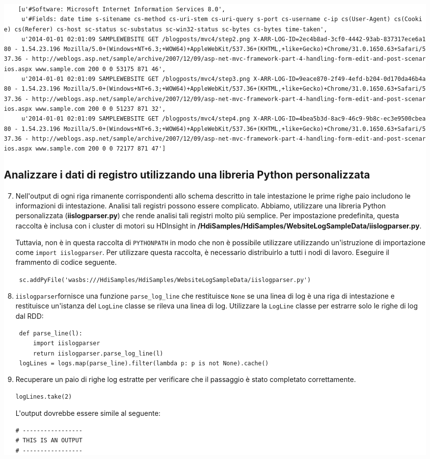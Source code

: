         [u'#Software: Microsoft Internet Information Services 8.0',
         u'#Fields: date time s-sitename cs-method cs-uri-stem cs-uri-query s-port cs-username c-ip cs(User-Agent) cs(Cookie) cs(Referer) cs-host sc-status sc-substatus sc-win32-status sc-bytes cs-bytes time-taken',
         u'2014-01-01 02:01:09 SAMPLEWEBSITE GET /blogposts/mvc4/step2.png X-ARR-LOG-ID=2ec4b8ad-3cf0-4442-93ab-837317ece6a1 80 - 1.54.23.196 Mozilla/5.0+(Windows+NT+6.3;+WOW64)+AppleWebKit/537.36+(KHTML,+like+Gecko)+Chrome/31.0.1650.63+Safari/537.36 - http://weblogs.asp.net/sample/archive/2007/12/09/asp-net-mvc-framework-part-4-handling-form-edit-and-post-scenarios.aspx www.sample.com 200 0 0 53175 871 46',
         u'2014-01-01 02:01:09 SAMPLEWEBSITE GET /blogposts/mvc4/step3.png X-ARR-LOG-ID=9eace870-2f49-4efd-b204-0d170da46b4a 80 - 1.54.23.196 Mozilla/5.0+(Windows+NT+6.3;+WOW64)+AppleWebKit/537.36+(KHTML,+like+Gecko)+Chrome/31.0.1650.63+Safari/537.36 - http://weblogs.asp.net/sample/archive/2007/12/09/asp-net-mvc-framework-part-4-handling-form-edit-and-post-scenarios.aspx www.sample.com 200 0 0 51237 871 32',
         u'2014-01-01 02:01:09 SAMPLEWEBSITE GET /blogposts/mvc4/step4.png X-ARR-LOG-ID=4bea5b3d-8ac9-46c9-9b8c-ec3e9500cbea 80 - 1.54.23.196 Mozilla/5.0+(Windows+NT+6.3;+WOW64)+AppleWebKit/537.36+(KHTML,+like+Gecko)+Chrome/31.0.1650.63+Safari/537.36 - http://weblogs.asp.net/sample/archive/2007/12/09/asp-net-mvc-framework-part-4-handling-form-edit-and-post-scenarios.aspx www.sample.com 200 0 0 72177 871 47']

## <a name="analyze-log-data-using-a-custom-python-library"></a>Analizzare i dati di registro utilizzando una libreria Python personalizzata

7. Nell'output di ogni riga rimanente corrispondenti allo schema descritto in tale intestazione le prime righe paio includono le informazioni di intestazione. Analisi tali registri possono essere complicato. Abbiamo, utilizzare una libreria Python personalizzata (**iislogparser.py**) che rende analisi tali registri molto più semplice. Per impostazione predefinita, questa raccolta è inclusa con i cluster di motori su HDInsight in **/HdiSamples/HdiSamples/WebsiteLogSampleData/iislogparser.py**.

    Tuttavia, non è in questa raccolta di `PYTHONPATH` in modo che non è possibile utilizzare utilizzando un'istruzione di importazione come `import iislogparser`. Per utilizzare questa raccolta, è necessario distribuirlo a tutti i nodi di lavoro. Eseguire il frammento di codice seguente.


        sc.addPyFile('wasbs:///HdiSamples/HdiSamples/WebsiteLogSampleData/iislogparser.py')


9. `iislogparser`fornisce una funzione `parse_log_line` che restituisce `None` se una linea di log è una riga di intestazione e restituisce un'istanza del `LogLine` classe se rileva una linea di log. Utilizzare la `LogLine` classe per estrarre solo le righe di log dal RDD:

        def parse_line(l):
            import iislogparser
            return iislogparser.parse_log_line(l)
        logLines = logs.map(parse_line).filter(lambda p: p is not None).cache()


10. Recuperare un paio di righe log estratte per verificare che il passaggio è stato completato correttamente.

        logLines.take(2)

    L'output dovrebbe essere simile al seguente:

        # -----------------
        # THIS IS AN OUTPUT
        # -----------------
